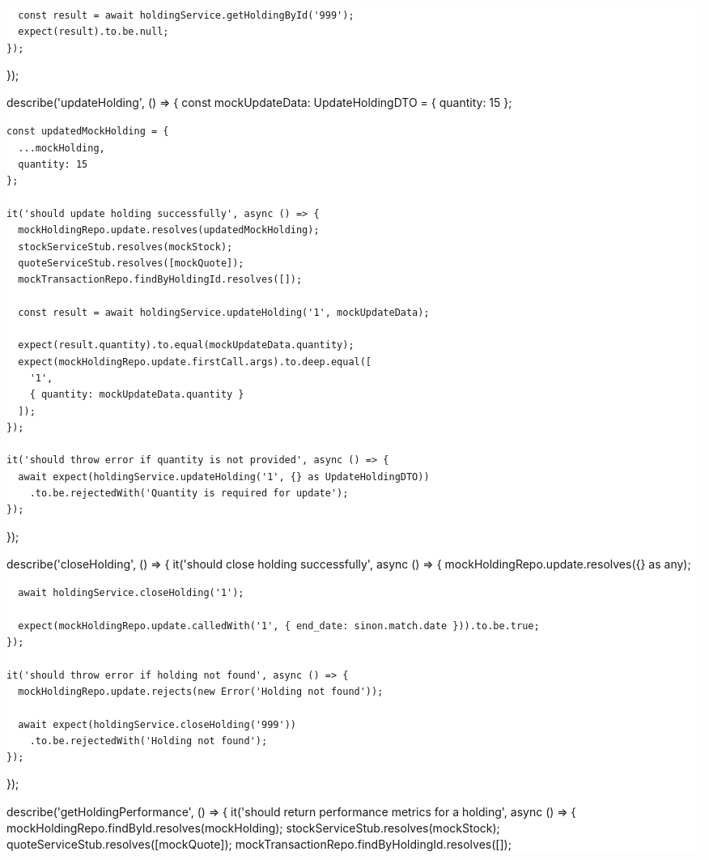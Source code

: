       const result = await holdingService.getHoldingById('999');
      expect(result).to.be.null;
    });
  });

  describe('updateHolding', () => {
    const mockUpdateData: UpdateHoldingDTO = {
      quantity: 15
    };

    const updatedMockHolding = {
      ...mockHolding,
      quantity: 15
    };

    it('should update holding successfully', async () => {
      mockHoldingRepo.update.resolves(updatedMockHolding);
      stockServiceStub.resolves(mockStock);
      quoteServiceStub.resolves([mockQuote]);
      mockTransactionRepo.findByHoldingId.resolves([]);

      const result = await holdingService.updateHolding('1', mockUpdateData);

      expect(result.quantity).to.equal(mockUpdateData.quantity);
      expect(mockHoldingRepo.update.firstCall.args).to.deep.equal([
        '1',
        { quantity: mockUpdateData.quantity }
      ]);
    });

    it('should throw error if quantity is not provided', async () => {
      await expect(holdingService.updateHolding('1', {} as UpdateHoldingDTO))
        .to.be.rejectedWith('Quantity is required for update');
    });
  });

  describe('closeHolding', () => {
    it('should close holding successfully', async () => {
      mockHoldingRepo.update.resolves({} as any);

      await holdingService.closeHolding('1');

      expect(mockHoldingRepo.update.calledWith('1', { end_date: sinon.match.date })).to.be.true;
    });

    it('should throw error if holding not found', async () => {
      mockHoldingRepo.update.rejects(new Error('Holding not found'));

      await expect(holdingService.closeHolding('999'))
        .to.be.rejectedWith('Holding not found');
    });
  });

  describe('getHoldingPerformance', () => {
    it('should return performance metrics for a holding', async () => {
      mockHoldingRepo.findById.resolves(mockHolding);
      stockServiceStub.resolves(mockStock);
      quoteServiceStub.resolves([mockQuote]);
      mockTransactionRepo.findByHoldingId.resolves([]);
